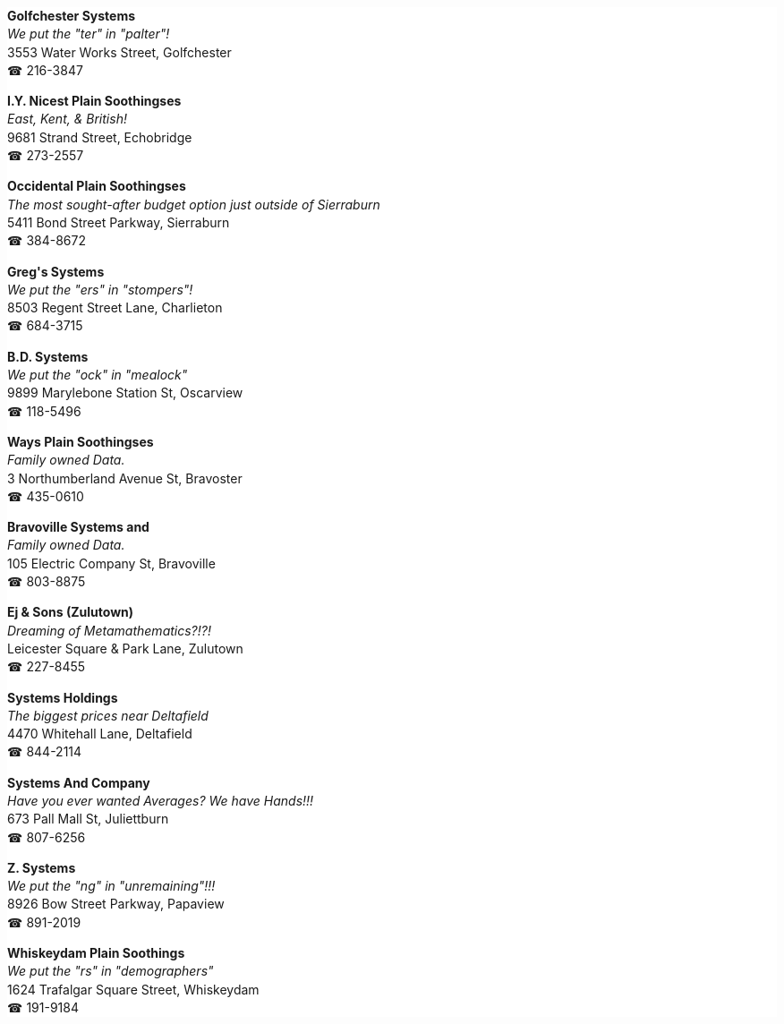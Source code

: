 **Golfchester Systems**  
_We put the "ter" in "palter"!_  
3553 Water Works Street, Golfchester  
☎ 216-3847

**I.Y. Nicest Plain Soothingses**  
_East, Kent, & British!_  
9681 Strand Street, Echobridge  
☎ 273-2557

**Occidental Plain Soothingses**  
_The most sought-after budget option just outside of Sierraburn_  
5411 Bond Street Parkway, Sierraburn  
☎ 384-8672

**Greg's Systems**  
_We put the "ers" in "stompers"!_  
8503 Regent Street Lane, Charlieton  
☎ 684-3715

**B.D. Systems**  
_We put the "ock" in "mealock"_  
9899 Marylebone Station St, Oscarview  
☎ 118-5496

**Ways Plain Soothingses**  
_Family owned Data._  
3 Northumberland Avenue St, Bravoster  
☎ 435-0610

**Bravoville Systems and**  
_Family owned Data._  
105 Electric Company St, Bravoville  
☎ 803-8875

**Ej & Sons (Zulutown)**  
_Dreaming of Metamathematics?!?!_  
Leicester Square & Park Lane, Zulutown  
☎ 227-8455

**Systems Holdings**  
_The biggest prices near Deltafield_  
4470 Whitehall Lane, Deltafield  
☎ 844-2114

**Systems And Company**  
_Have you ever wanted Averages? We have Hands!!!_  
673 Pall Mall St, Juliettburn  
☎ 807-6256

**Z. Systems**  
_We put the "ng" in "unremaining"!!!_  
8926 Bow Street Parkway, Papaview  
☎ 891-2019

**Whiskeydam Plain Soothings**  
_We put the "rs" in "demographers"_  
1624 Trafalgar Square Street, Whiskeydam  
☎ 191-9184
